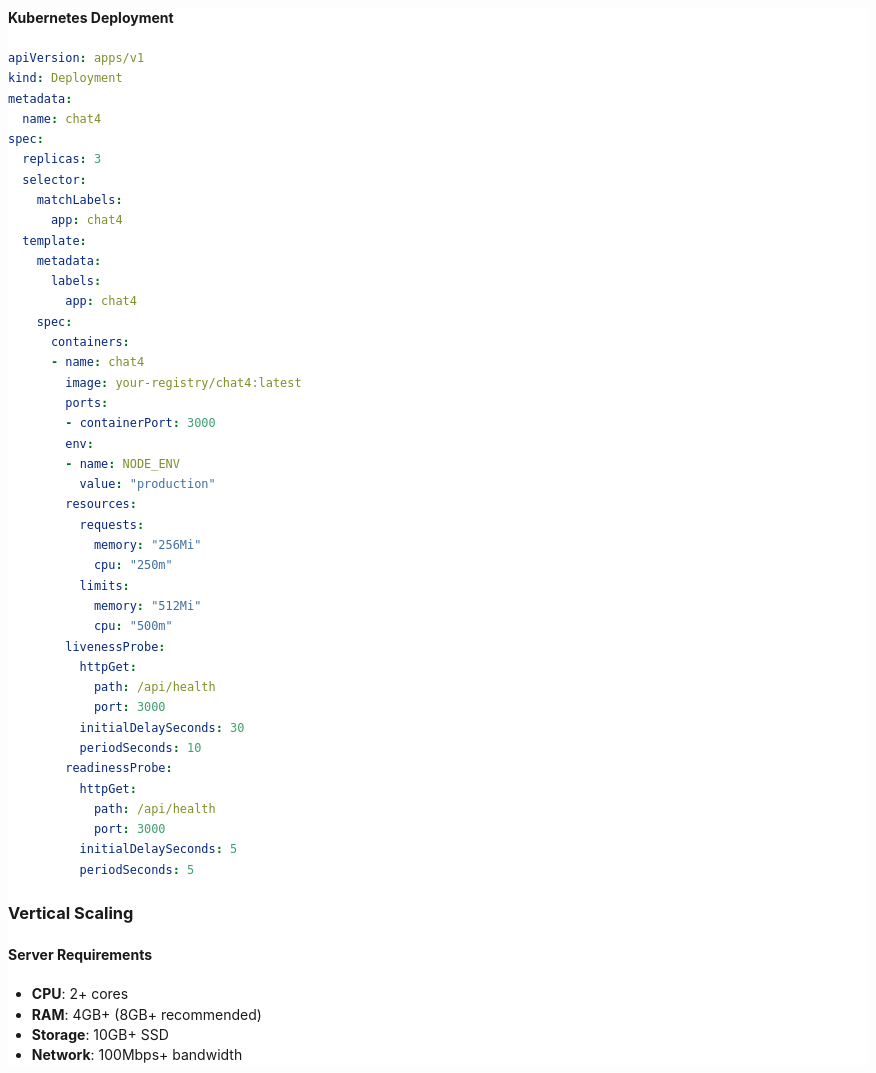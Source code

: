 #### Kubernetes Deployment
```yaml
apiVersion: apps/v1
kind: Deployment
metadata:
  name: chat4
spec:
  replicas: 3
  selector:
    matchLabels:
      app: chat4
  template:
    metadata:
      labels:
        app: chat4
    spec:
      containers:
      - name: chat4
        image: your-registry/chat4:latest
        ports:
        - containerPort: 3000
        env:
        - name: NODE_ENV
          value: "production"
        resources:
          requests:
            memory: "256Mi"
            cpu: "250m"
          limits:
            memory: "512Mi"
            cpu: "500m"
        livenessProbe:
          httpGet:
            path: /api/health
            port: 3000
          initialDelaySeconds: 30
          periodSeconds: 10
        readinessProbe:
          httpGet:
            path: /api/health
            port: 3000
          initialDelaySeconds: 5
          periodSeconds: 5
```

### Vertical Scaling

#### Server Requirements
- **CPU**: 2+ cores
- **RAM**: 4GB+ (8GB+ recommended)
- **Storage**: 10GB+ SSD
- **Network**: 100Mbps+ bandwidth
